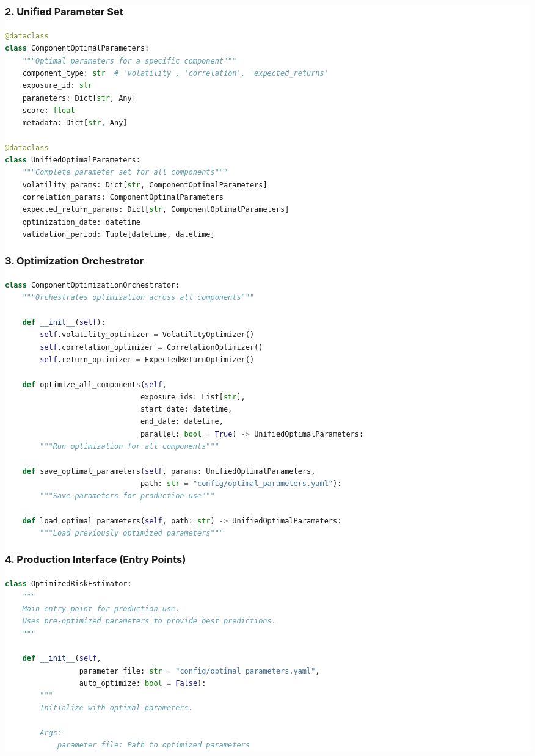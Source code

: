 ### 2. Unified Parameter Set

```python
@dataclass
class ComponentOptimalParameters:
    """Optimal parameters for a specific component"""
    component_type: str  # 'volatility', 'correlation', 'expected_returns'
    exposure_id: str
    parameters: Dict[str, Any]
    score: float
    metadata: Dict[str, Any]

@dataclass 
class UnifiedOptimalParameters:
    """Complete parameter set for all components"""
    volatility_params: Dict[str, ComponentOptimalParameters]
    correlation_params: ComponentOptimalParameters  
    expected_return_params: Dict[str, ComponentOptimalParameters]
    optimization_date: datetime
    validation_period: Tuple[datetime, datetime]
```

### 3. Optimization Orchestrator

```python
class ComponentOptimizationOrchestrator:
    """Orchestrates optimization across all components"""
    
    def __init__(self):
        self.volatility_optimizer = VolatilityOptimizer()
        self.correlation_optimizer = CorrelationOptimizer()
        self.return_optimizer = ExpectedReturnOptimizer()
        
    def optimize_all_components(self, 
                               exposure_ids: List[str],
                               start_date: datetime,
                               end_date: datetime,
                               parallel: bool = True) -> UnifiedOptimalParameters:
        """Run optimization for all components"""
        
    def save_optimal_parameters(self, params: UnifiedOptimalParameters, 
                               path: str = "config/optimal_parameters.yaml"):
        """Save parameters for production use"""
        
    def load_optimal_parameters(self, path: str) -> UnifiedOptimalParameters:
        """Load previously optimized parameters"""
```

### 4. Production Interface (Entry Points)

```python
class OptimizedRiskEstimator:
    """
    Main entry point for production use.
    Uses pre-optimized parameters to provide best predictions.
    """
    
    def __init__(self, 
                 parameter_file: str = "config/optimal_parameters.yaml",
                 auto_optimize: bool = False):
        """
        Initialize with optimal parameters.
        
        Args:
            parameter_file: Path to optimized parameters
```